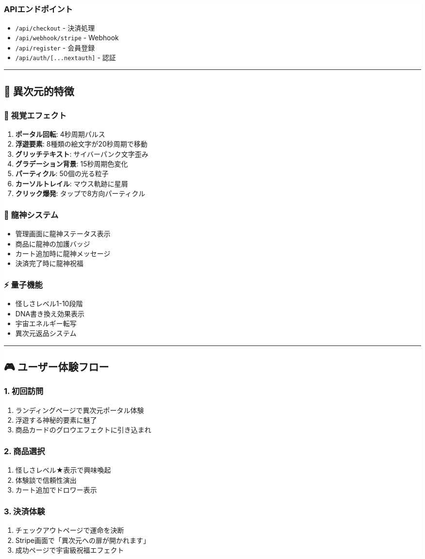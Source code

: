 ### **APIエンドポイント**
- `/api/checkout` - 決済処理
- `/api/webhook/stripe` - Webhook
- `/api/register` - 会員登録
- `/api/auth/[...nextauth]` - 認証

---

## 🌟 **異次元的特徴**

### **🔮 視覚エフェクト**
1. **ポータル回転**: 4秒周期パルス
2. **浮遊要素**: 8種類の絵文字が20秒周期で移動
3. **グリッチテキスト**: サイバーパンク文字歪み
4. **グラデーション背景**: 15秒周期色変化
5. **パーティクル**: 50個の光る粒子
6. **カーソルトレイル**: マウス軌跡に星屑
7. **クリック爆発**: タップで8方向パーティクル

### **🐉 龍神システム**
- 管理画面に龍神ステータス表示
- 商品に龍神の加護バッジ
- カート追加時に龍神メッセージ
- 決済完了時に龍神祝福

### **⚡ 量子機能**
- 怪しさレベル1-10段階
- DNA書き換え効果表示
- 宇宙エネルギー転写
- 異次元返品システム

---

## 🎮 **ユーザー体験フロー**

### **1. 初回訪問**
1. ランディングページで異次元ポータル体験
2. 浮遊する神秘的要素に魅了
3. 商品カードのグロウエフェクトに引き込まれ

### **2. 商品選択**
1. 怪しさレベル★表示で興味喚起
2. 体験談で信頼性演出
3. カート追加でドロワー表示

### **3. 決済体験**
1. チェックアウトページで運命を決断
2. Stripe画面で「異次元への扉が開かれます」
3. 成功ページで宇宙級祝福エフェクト
